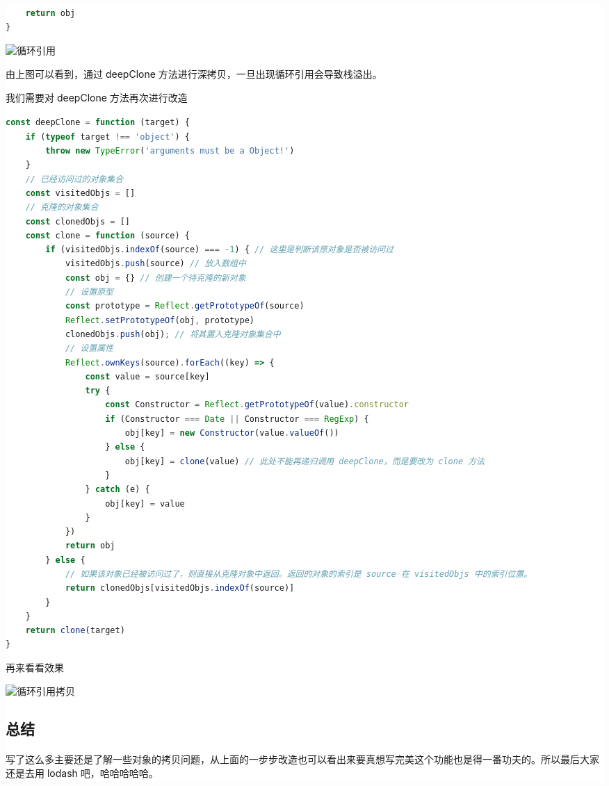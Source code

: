 ```js
    return obj
}
```

![循环引用](https://user-gold-cdn.xitu.io/2018/7/31/164ee0667c30d817?w=511&h=215&f=png&s=29156)

由上图可以看到，通过 deepClone 方法进行深拷贝，一旦出现循环引用会导致栈溢出。

我们需要对 deepClone 方法再次进行改造

```js
const deepClone = function (target) {
    if (typeof target !== 'object') {
        throw new TypeError('arguments must be a Object!')
    }
    // 已经访问过的对象集合
    const visitedObjs = []
    // 克隆的对象集合
    const clonedObjs = []
    const clone = function (source) {
        if (visitedObjs.indexOf(source) === -1) { // 这里是判断该原对象是否被访问过
            visitedObjs.push(source) // 放入数组中
            const obj = {} // 创建一个待克隆的新对象
            // 设置原型
            const prototype = Reflect.getPrototypeOf(source)
            Reflect.setPrototypeOf(obj, prototype)
            clonedObjs.push(obj); // 将其置入克隆对象集合中
            // 设置属性
            Reflect.ownKeys(source).forEach((key) => {
                const value = source[key]
                try {
                    const Constructor = Reflect.getPrototypeOf(value).constructor
                    if (Constructor === Date || Constructor === RegExp) {
                        obj[key] = new Constructor(value.valueOf())
                    } else {
                        obj[key] = clone(value) // 此处不能再递归调用 deepClone，而是要改为 clone 方法
                    }
                } catch (e) {
                    obj[key] = value
                }
            })
            return obj
        } else {
            // 如果该对象已经被访问过了，则直接从克隆对象中返回。返回的对象的索引是 source 在 visitedObjs 中的索引位置。
            return clonedObjs[visitedObjs.indexOf(source)]
        }
    }
    return clone(target)
}
```

再来看看效果

![循环引用拷贝](https://user-gold-cdn.xitu.io/2018/7/31/164ee7d779e11a1d?w=778&h=453&f=png&s=60678)

## 总结

写了这么多主要还是了解一些对象的拷贝问题，从上面的一步步改造也可以看出来要真想写完美这个功能也是得一番功夫的。所以最后大家还是去用 lodash 吧，哈哈哈哈哈。

